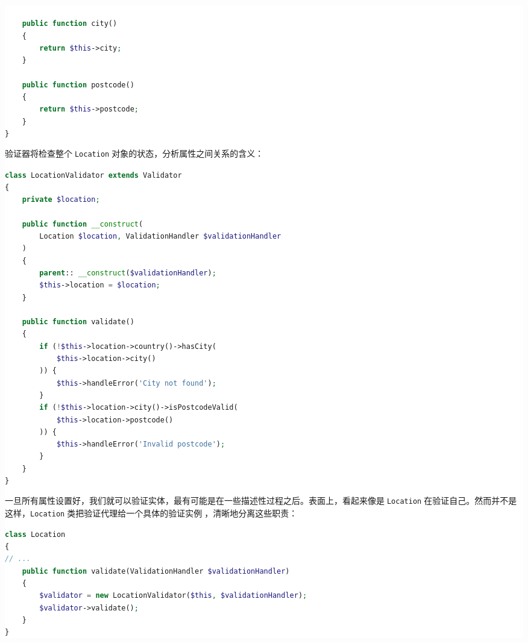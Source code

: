 ```php

    public function city()
    {
        return $this->city;
    }

    public function postcode()
    {
        return $this->postcode;
    }
}
```

验证器将检查整个 `Location` 对象的状态，分析属性之间关系的含义：

```php
class LocationValidator extends Validator
{
    private $location;

    public function __construct(
        Location $location, ValidationHandler $validationHandler
    )
    {
        parent:: __construct($validationHandler);
        $this->location = $location;
    }

    public function validate()
    {
        if (!$this->location->country()->hasCity(
            $this->location->city()
        )) {
            $this->handleError('City not found');
        }
        if (!$this->location->city()->isPostcodeValid(
            $this->location->postcode()
        )) {
            $this->handleError('Invalid postcode');
        }
    }
}
```

一旦所有属性设置好，我们就可以验证实体，最有可能是在一些描述性过程之后。表面上，看起来像是 `Location` 在验证自己。然而并不是这样，`Location` 类把验证代理给一个具体的验证实例 ，清晰地分离这些职责：

```php
class Location
{
// ...
    public function validate(ValidationHandler $validationHandler)
    {
        $validator = new LocationValidator($this, $validationHandler);
        $validator->validate();
    }
}
```
